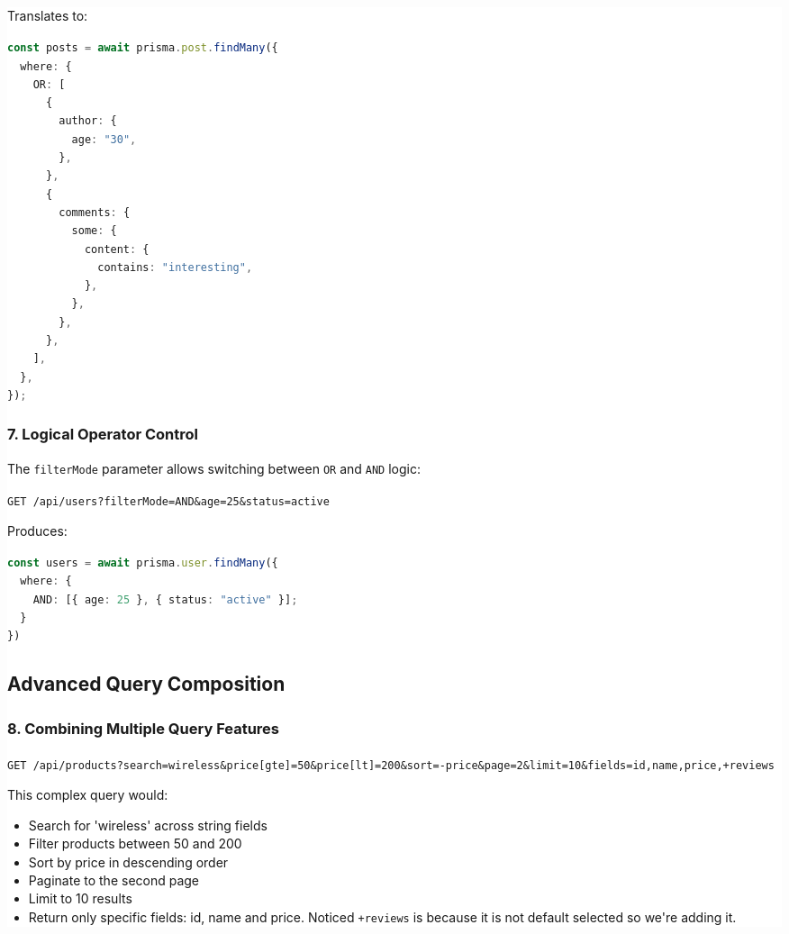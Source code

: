 Translates to:

```ts
const posts = await prisma.post.findMany({
  where: {
    OR: [
      {
        author: {
          age: "30",
        },
      },
      {
        comments: {
          some: {
            content: {
              contains: "interesting",
            },
          },
        },
      },
    ],
  },
});
```

### 7. Logical Operator Control

The `filterMode` parameter allows switching between `OR` and `AND` logic:

```
GET /api/users?filterMode=AND&age=25&status=active
```

Produces:

```ts
const users = await prisma.user.findMany({
  where: {
    AND: [{ age: 25 }, { status: "active" }];
  }
})
```

## Advanced Query Composition

### 8. Combining Multiple Query Features

```
GET /api/products?search=wireless&price[gte]=50&price[lt]=200&sort=-price&page=2&limit=10&fields=id,name,price,+reviews
```

This complex query would:

- Search for 'wireless' across string fields
- Filter products between 50 and 200
- Sort by price in descending order
- Paginate to the second page
- Limit to 10 results
- Return only specific fields: id, name and price. Noticed `+reviews` is because it is not default selected so we're adding it.
